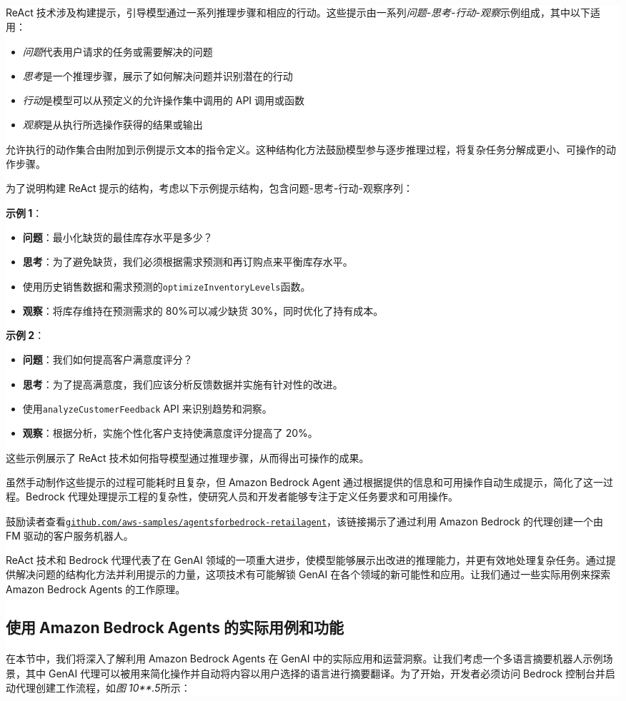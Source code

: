 ReAct 技术涉及构建提示，引导模型通过一系列推理步骤和相应的行动。这些提示由一系列*问题-思考-行动-观察*示例组成，其中以下适用：

+   *问题*代表用户请求的任务或需要解决的问题

+   *思考*是一个推理步骤，展示了如何解决问题并识别潜在的行动

+   *行动*是模型可以从预定义的允许操作集中调用的 API 调用或函数

+   *观察*是从执行所选操作获得的结果或输出

允许执行的动作集合由附加到示例提示文本的指令定义。这种结构化方法鼓励模型参与逐步推理过程，将复杂任务分解成更小、可操作的动作步骤。

为了说明构建 ReAct 提示的结构，考虑以下示例提示结构，包含问题-思考-行动-观察序列：

**示例 1**：

+   **问题**：最小化缺货的最佳库存水平是多少？

+   **思考**：为了避免缺货，我们必须根据需求预测和再订购点来平衡库存水平。

+   使用历史销售数据和需求预测的`optimizeInventoryLevels`函数。

+   **观察**：将库存维持在预测需求的 80%可以减少缺货 30%，同时优化了持有成本。

**示例 2**：

+   **问题**：我们如何提高客户满意度评分？

+   **思考**：为了提高满意度，我们应该分析反馈数据并实施有针对性的改进。

+   使用`analyzeCustomerFeedback` API 来识别趋势和洞察。

+   **观察**：根据分析，实施个性化客户支持使满意度评分提高了 20%。

这些示例展示了 ReAct 技术如何指导模型通过推理步骤，从而得出可操作的成果。

虽然手动制作这些提示的过程可能耗时且复杂，但 Amazon Bedrock Agent 通过根据提供的信息和可用操作自动生成提示，简化了这一过程。Bedrock 代理处理提示工程的复杂性，使研究人员和开发者能够专注于定义任务要求和可用操作。

鼓励读者查看[`github.com/aws-samples/agentsforbedrock-retailagent`](https://github.com/aws-samples/agentsforbedrock-retailagent)，该链接揭示了通过利用 Amazon Bedrock 的代理创建一个由 FM 驱动的客户服务机器人。

ReAct 技术和 Bedrock 代理代表了在 GenAI 领域的一项重大进步，使模型能够展示出改进的推理能力，并更有效地处理复杂任务。通过提供解决问题的结构化方法并利用提示的力量，这项技术有可能解锁 GenAI 在各个领域的新可能性和应用。让我们通过一些实际用例来探索 Amazon Bedrock Agents 的工作原理。

## 使用 Amazon Bedrock Agents 的实际用例和功能

在本节中，我们将深入了解利用 Amazon Bedrock Agents 在 GenAI 中的实际应用和运营洞察。让我们考虑一个多语言摘要机器人示例场景，其中 GenAI 代理可以被用来简化操作并自动将内容以用户选择的语言进行摘要翻译。为了开始，开发者必须访问 Bedrock 控制台并启动代理创建工作流程，如*图 10**.5*所示：
